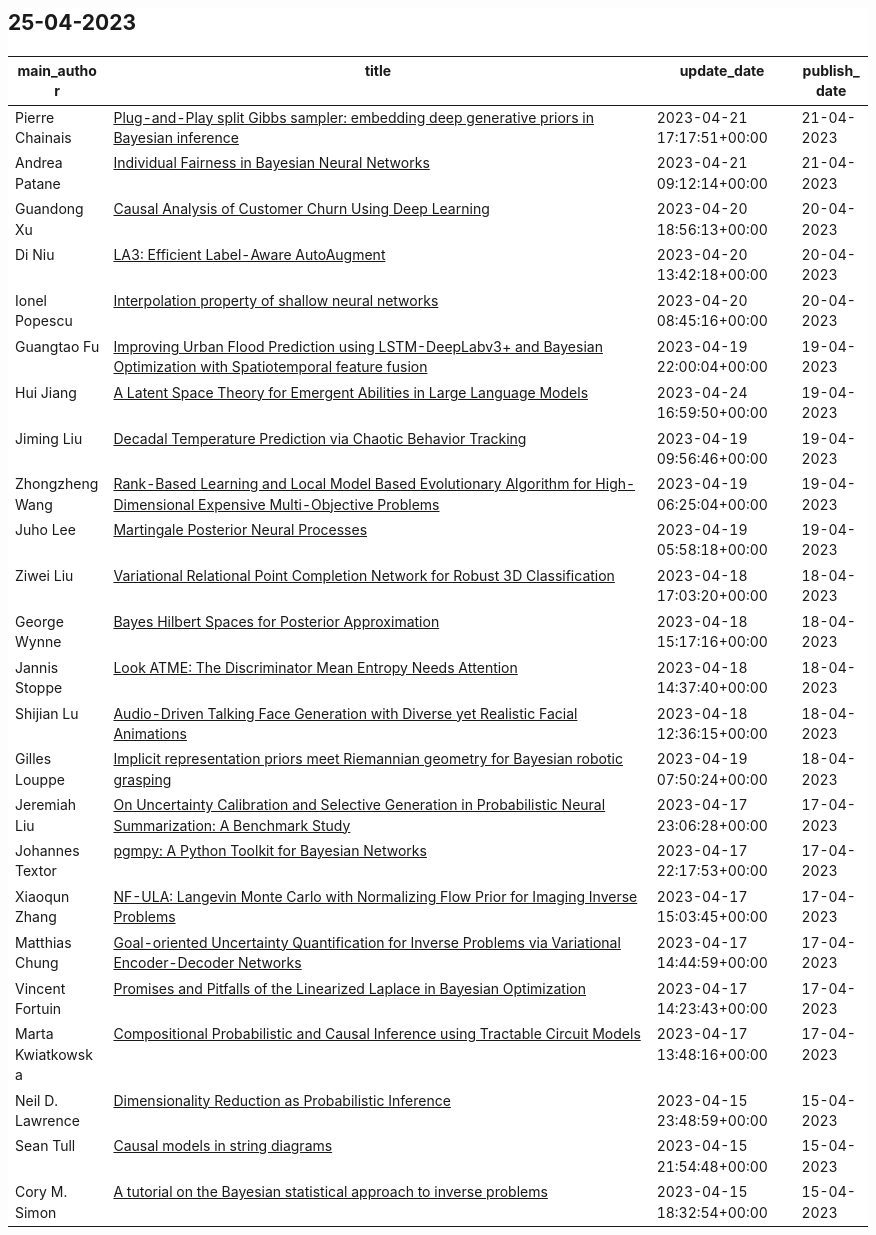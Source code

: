 ## 25-04-2023

main_author|title|update_date|publish_date
---|---|---|---
Pierre Chainais|[Plug-and-Play split Gibbs sampler: embedding deep generative priors in   Bayesian inference](http://arxiv.org/abs/2304.11134v1)|2023-04-21 17:17:51+00:00|21-04-2023
Andrea Patane|[Individual Fairness in Bayesian Neural Networks](http://arxiv.org/abs/2304.10828v1)|2023-04-21 09:12:14+00:00|21-04-2023
Guandong Xu|[Causal Analysis of Customer Churn Using Deep Learning](http://arxiv.org/abs/2304.10604v1)|2023-04-20 18:56:13+00:00|20-04-2023
Di Niu|[LA3: Efficient Label-Aware AutoAugment](http://arxiv.org/abs/2304.10310v1)|2023-04-20 13:42:18+00:00|20-04-2023
Ionel Popescu|[Interpolation property of shallow neural networks](http://arxiv.org/abs/2304.10552v1)|2023-04-20 08:45:16+00:00|20-04-2023
Guangtao Fu|[Improving Urban Flood Prediction using LSTM-DeepLabv3+ and Bayesian   Optimization with Spatiotemporal feature fusion](http://arxiv.org/abs/2304.09994v1)|2023-04-19 22:00:04+00:00|19-04-2023
Hui Jiang|[A Latent Space Theory for Emergent Abilities in Large Language Models](http://arxiv.org/abs/2304.09960v2)|2023-04-24 16:59:50+00:00|19-04-2023
Jiming Liu|[Decadal Temperature Prediction via Chaotic Behavior Tracking](http://arxiv.org/abs/2304.09536v1)|2023-04-19 09:56:46+00:00|19-04-2023
Zhongzheng Wang|[Rank-Based Learning and Local Model Based Evolutionary Algorithm for   High-Dimensional Expensive Multi-Objective Problems](http://arxiv.org/abs/2304.09444v1)|2023-04-19 06:25:04+00:00|19-04-2023
Juho Lee|[Martingale Posterior Neural Processes](http://arxiv.org/abs/2304.09431v1)|2023-04-19 05:58:18+00:00|19-04-2023
Ziwei Liu|[Variational Relational Point Completion Network for Robust 3D   Classification](http://arxiv.org/abs/2304.09131v1)|2023-04-18 17:03:20+00:00|18-04-2023
George Wynne|[Bayes Hilbert Spaces for Posterior Approximation](http://arxiv.org/abs/2304.09053v1)|2023-04-18 15:17:16+00:00|18-04-2023
Jannis Stoppe|[Look ATME: The Discriminator Mean Entropy Needs Attention](http://arxiv.org/abs/2304.09024v1)|2023-04-18 14:37:40+00:00|18-04-2023
Shijian Lu|[Audio-Driven Talking Face Generation with Diverse yet Realistic Facial   Animations](http://arxiv.org/abs/2304.08945v1)|2023-04-18 12:36:15+00:00|18-04-2023
Gilles Louppe|[Implicit representation priors meet Riemannian geometry for Bayesian   robotic grasping](http://arxiv.org/abs/2304.08805v2)|2023-04-19 07:50:24+00:00|18-04-2023
Jeremiah Liu|[On Uncertainty Calibration and Selective Generation in Probabilistic   Neural Summarization: A Benchmark Study](http://arxiv.org/abs/2304.08653v1)|2023-04-17 23:06:28+00:00|17-04-2023
Johannes Textor|[pgmpy: A Python Toolkit for Bayesian Networks](http://arxiv.org/abs/2304.08639v1)|2023-04-17 22:17:53+00:00|17-04-2023
Xiaoqun Zhang|[NF-ULA: Langevin Monte Carlo with Normalizing Flow Prior for Imaging   Inverse Problems](http://arxiv.org/abs/2304.08342v1)|2023-04-17 15:03:45+00:00|17-04-2023
Matthias Chung|[Goal-oriented Uncertainty Quantification for Inverse Problems via   Variational Encoder-Decoder Networks](http://arxiv.org/abs/2304.08324v1)|2023-04-17 14:44:59+00:00|17-04-2023
Vincent Fortuin|[Promises and Pitfalls of the Linearized Laplace in Bayesian Optimization](http://arxiv.org/abs/2304.08309v1)|2023-04-17 14:23:43+00:00|17-04-2023
Marta Kwiatkowska|[Compositional Probabilistic and Causal Inference using Tractable Circuit   Models](http://arxiv.org/abs/2304.08278v1)|2023-04-17 13:48:16+00:00|17-04-2023
Neil D. Lawrence|[Dimensionality Reduction as Probabilistic Inference](http://arxiv.org/abs/2304.07658v1)|2023-04-15 23:48:59+00:00|15-04-2023
Sean Tull|[Causal models in string diagrams](http://arxiv.org/abs/2304.07638v1)|2023-04-15 21:54:48+00:00|15-04-2023
Cory M. Simon|[A tutorial on the Bayesian statistical approach to inverse problems](http://arxiv.org/abs/2304.07610v1)|2023-04-15 18:32:54+00:00|15-04-2023
